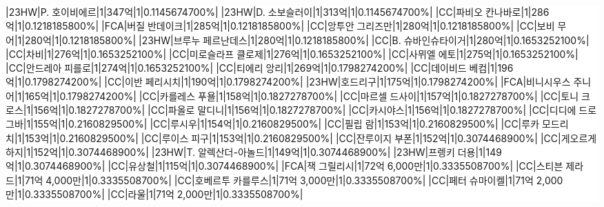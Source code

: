 |23HW|P. 호이비에르|1|347억|1|0.1145674700%|
|23HW|D. 소보슬러이|1|313억|1|0.1145674700%|
|CC|파비오 칸나바로|1|286억|1|0.1218185800%|
|FCA|버질 반데이크|1|285억|1|0.1218185800%|
|CC|앙투안 그리즈만|1|280억|1|0.1218185800%|
|CC|보비 무어|1|280억|1|0.1218185800%|
|23HW|브루누 페르난데스|1|280억|1|0.1218185800%|
|CC|B. 슈바인슈타이거|1|280억|1|0.1653252100%|
|CC|차비|1|276억|1|0.1653252100%|
|CC|미로슬라프 클로제|1|276억|1|0.1653252100%|
|CC|사뮈엘 에토|1|275억|1|0.1653252100%|
|CC|안드레아 피를로|1|274억|1|0.1653252100%|
|CC|티에리 앙리|1|269억|1|0.1798274200%|
|CC|데이비드 베컴|1|196억|1|0.1798274200%|
|CC|이반 페리시치|1|190억|1|0.1798274200%|
|23HW|호드리구|1|175억|1|0.1798274200%|
|FCA|비니시우스 주니어|1|165억|1|0.1798274200%|
|CC|카를레스 푸욜|1|158억|1|0.1827278700%|
|CC|마르셀 드사이|1|157억|1|0.1827278700%|
|CC|토니 크로스|1|156억|1|0.1827278700%|
|CC|파올로 말디니|1|156억|1|0.1827278700%|
|CC|카시야스|1|156억|1|0.1827278700%|
|CC|디디에 드로그바|1|155억|1|0.2160829500%|
|CC|루시우|1|154억|1|0.2160829500%|
|CC|필립 람|1|153억|1|0.2160829500%|
|CC|루카 모드리치|1|153억|1|0.2160829500%|
|CC|루이스 피구|1|153억|1|0.2160829500%|
|CC|잔루이지 부폰|1|152억|1|0.3074468900%|
|CC|게오르게 하지|1|152억|1|0.3074468900%|
|23HW|T. 알렉산더-아놀드|1|149억|1|0.3074468900%|
|23HW|프렝키 더용|1|149억|1|0.3074468900%|
|CC|유상철|1|115억|1|0.3074468900%|
|FCA|잭 그릴리시|1|72억 6,000만|1|0.3335508700%|
|CC|스티븐 제라드|1|71억 4,000만|1|0.3335508700%|
|CC|호베르투 카를루스|1|71억 3,000만|1|0.3335508700%|
|CC|페터 슈마이켈|1|71억 2,000만|1|0.3335508700%|
|CC|라울|1|71억 2,000만|1|0.3335508700%|